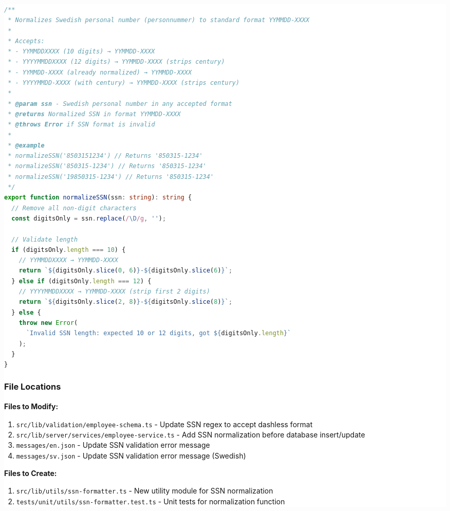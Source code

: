 ```typescript
/**
 * Normalizes Swedish personal number (personnummer) to standard format YYMMDD-XXXX
 *
 * Accepts:
 * - YYMMDDXXXX (10 digits) → YYMMDD-XXXX
 * - YYYYMMDDXXXX (12 digits) → YYMMDD-XXXX (strips century)
 * - YYMMDD-XXXX (already normalized) → YYMMDD-XXXX
 * - YYYYMMDD-XXXX (with century) → YYMMDD-XXXX (strips century)
 *
 * @param ssn - Swedish personal number in any accepted format
 * @returns Normalized SSN in format YYMMDD-XXXX
 * @throws Error if SSN format is invalid
 *
 * @example
 * normalizeSSN('8503151234') // Returns '850315-1234'
 * normalizeSSN('850315-1234') // Returns '850315-1234'
 * normalizeSSN('19850315-1234') // Returns '850315-1234'
 */
export function normalizeSSN(ssn: string): string {
  // Remove all non-digit characters
  const digitsOnly = ssn.replace(/\D/g, '');

  // Validate length
  if (digitsOnly.length === 10) {
    // YYMMDDXXXX → YYMMDD-XXXX
    return `${digitsOnly.slice(0, 6)}-${digitsOnly.slice(6)}`;
  } else if (digitsOnly.length === 12) {
    // YYYYMMDDXXXX → YYMMDD-XXXX (strip first 2 digits)
    return `${digitsOnly.slice(2, 8)}-${digitsOnly.slice(8)}`;
  } else {
    throw new Error(
      `Invalid SSN length: expected 10 or 12 digits, got ${digitsOnly.length}`
    );
  }
}
```

### File Locations

**Files to Modify:**

1. `src/lib/validation/employee-schema.ts` - Update SSN regex to accept dashless format
2. `src/lib/server/services/employee-service.ts` - Add SSN normalization before database insert/update
3. `messages/en.json` - Update SSN validation error message
4. `messages/sv.json` - Update SSN validation error message (Swedish)

**Files to Create:**

1. `src/lib/utils/ssn-formatter.ts` - New utility module for SSN normalization
2. `tests/unit/utils/ssn-formatter.test.ts` - Unit tests for normalization function
